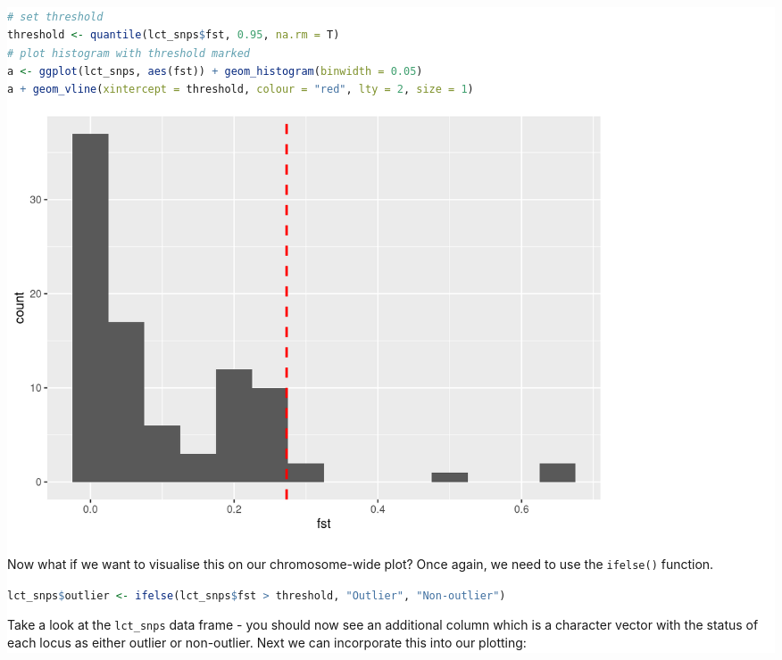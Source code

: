 
```r
# set threshold
threshold <- quantile(lct_snps$fst, 0.95, na.rm = T)
# plot histogram with threshold marked
a <- ggplot(lct_snps, aes(fst)) + geom_histogram(binwidth = 0.05)
a + geom_vline(xintercept = threshold, colour = "red", lty = 2, size = 1)
```

<img src="Exercise5_files/figure-html/unnamed-chunk-46-1.png" width="672" />

Now what if we want to visualise this on our chromosome-wide plot? Once again, we need to use the `ifelse()` function.


```r
lct_snps$outlier <- ifelse(lct_snps$fst > threshold, "Outlier", "Non-outlier")
```

Take a look at the `lct_snps` data frame - you should now see an additional column which is a character vector with the status of each locus as either outlier or non-outlier. Next we can incorporate this into our plotting:

